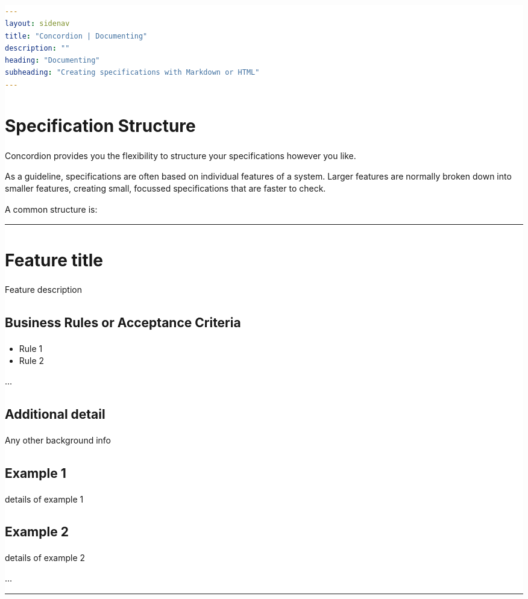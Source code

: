 ```yaml
---
layout: sidenav
title: "Concordion | Documenting"
description: ""
heading: "Documenting"
subheading: "Creating specifications with Markdown or HTML"
---
```

    

# Specification Structure

Concordion provides you the flexibility to structure your specifications however you like.

As a guideline, specifications are often based on individual features of a system. Larger features are normally broken down into smaller features, creating small, focussed specifications that are faster to check.

A common structure is:



----

# Feature title

Feature description

## Business Rules or Acceptance Criteria


- Rule 1
- Rule 2

...

## Additional detail

Any other background info

## Example 1

details of example 1

## Example 2

details of example 2

...

----
